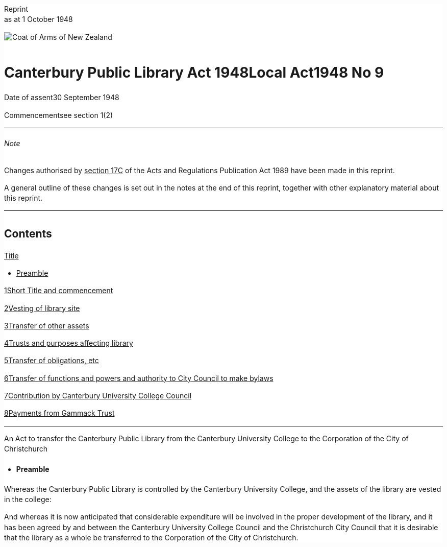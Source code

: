 Reprint  
as at 1 October 1948

![Coat of Arms of New Zealand](/images/leg-crest.jpg)

# Canterbury Public Library Act 1948Local Act1948 No 9

Date of assent30 September 1948

Commencementsee section 1(2)

---

###### Note

Changes authorised by [section 17C][0] of the Acts and Regulations Publication Act 1989 have been made in this reprint.

A general outline of these changes is set out in the notes at the end of this reprint, together with other explanatory material about this reprint.

---

## Contents

[Title][1]

* [Preamble][2]

[1][3][][3][Short Title and commencement][3]

[2][4][][4][Vesting of library site][4]

[3][5][][5][Transfer of other assets][5]

[4][6][][6][Trusts and purposes affecting library][6]

[5][7][][7][Transfer of obligations, etc][7]

[6][8][][8][Transfer of functions and powers and authority to City Council to make bylaws][8]

[7][9][][9][Contribution by Canterbury University College Council][9]

[8][10][][10][Payments from Gammack Trust][10]

---

An Act to transfer the Canterbury Public Library from the Canterbury University College to the Corporation of the City of Christchurch

* #### Preamble

Whereas the Canterbury Public Library is controlled by the Canterbury University College, and the assets of the library are vested in the college:

And whereas it is now anticipated that considerable expenditure will be involved in the proper development of the library, and it has been agreed by and between the Canterbury University College Council and the Christchurch City Council that it is desirable that the library as a whole be transferred to the Corporation of the City of Christchurch.


[0]: http://www.legislation.govt.nz/act/local/1948/0009/latest/link.aspx?id=DLM195466#DLM195466
[1]: http://www.legislation.govt.nz/act/local/1948/0009/latest/whole.html#DLM53212
[2]: http://www.legislation.govt.nz/act/local/1948/0009/latest/whole.html#DLM53213
[3]: http://www.legislation.govt.nz/act/local/1948/0009/latest/whole.html#DLM53216
[4]: http://www.legislation.govt.nz/act/local/1948/0009/latest/whole.html#DLM53217
[5]: http://www.legislation.govt.nz/act/local/1948/0009/latest/whole.html#DLM53218
[6]: http://www.legislation.govt.nz/act/local/1948/0009/latest/whole.html#DLM53219
[7]: http://www.legislation.govt.nz/act/local/1948/0009/latest/whole.html#DLM53220
[8]: http://www.legislation.govt.nz/act/local/1948/0009/latest/whole.html#DLM53221
[9]: http://www.legislation.govt.nz/act/local/1948/0009/latest/whole.html#DLM53222
[10]: http://www.legislation.govt.nz/act/local/1948/0009/latest/whole.html#DLM53223
[11]: http://www.pco.parliament.govt.nz/reprints/
[12]: http://www.legislation.govt.nz/act/local/1948/0009/latest/link.aspx?id=DLM195439#DLM195439
[13]: http://www.pco.parliament.govt.nz/editorial-conventions/
[14]: http://www.legislation.govt.nz/act/local/1948/0009/latest/link.aspx?id=DLM195468#DLM195468
[15]: http://www.legislation.govt.nz/act/local/1948/0009/latest/link.aspx?id=DLM195470#DLM195470
